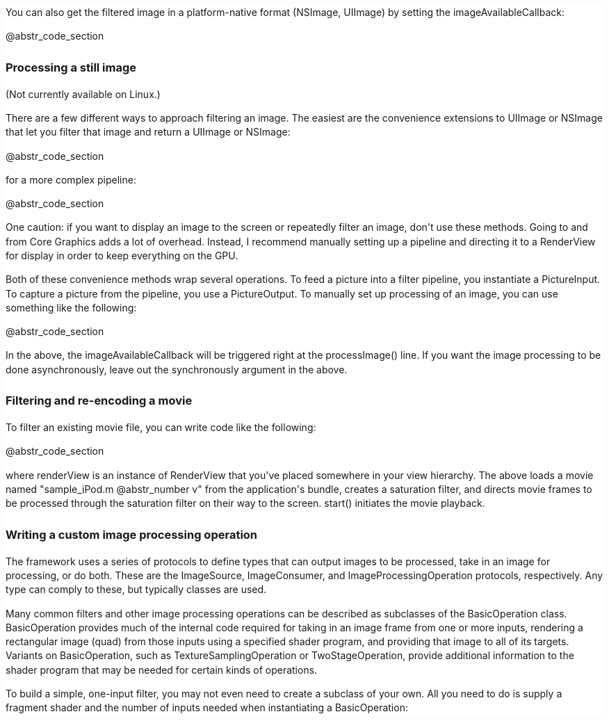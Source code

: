 You can also get the filtered image in a platform-native format (NSImage, UIImage) by setting the imageAvailableCallback:

@abstr_code_section 

### Processing a still image

(Not currently available on Linux.)

There are a few different ways to approach filtering an image. The easiest are the convenience extensions to UIImage or NSImage that let you filter that image and return a UIImage or NSImage:

@abstr_code_section 

for a more complex pipeline:

@abstr_code_section 

One caution: if you want to display an image to the screen or repeatedly filter an image, don't use these methods. Going to and from Core Graphics adds a lot of overhead. Instead, I recommend manually setting up a pipeline and directing it to a RenderView for display in order to keep everything on the GPU.

Both of these convenience methods wrap several operations. To feed a picture into a filter pipeline, you instantiate a PictureInput. To capture a picture from the pipeline, you use a PictureOutput. To manually set up processing of an image, you can use something like the following:

@abstr_code_section 

In the above, the imageAvailableCallback will be triggered right at the processImage() line. If you want the image processing to be done asynchronously, leave out the synchronously argument in the above.

### Filtering and re-encoding a movie

To filter an existing movie file, you can write code like the following:

@abstr_code_section 

where renderView is an instance of RenderView that you've placed somewhere in your view hierarchy. The above loads a movie named "sample_iPod.m @abstr_number v" from the application's bundle, creates a saturation filter, and directs movie frames to be processed through the saturation filter on their way to the screen. start() initiates the movie playback.

### Writing a custom image processing operation

The framework uses a series of protocols to define types that can output images to be processed, take in an image for processing, or do both. These are the ImageSource, ImageConsumer, and ImageProcessingOperation protocols, respectively. Any type can comply to these, but typically classes are used.

Many common filters and other image processing operations can be described as subclasses of the BasicOperation class. BasicOperation provides much of the internal code required for taking in an image frame from one or more inputs, rendering a rectangular image (quad) from those inputs using a specified shader program, and providing that image to all of its targets. Variants on BasicOperation, such as TextureSamplingOperation or TwoStageOperation, provide additional information to the shader program that may be needed for certain kinds of operations.

To build a simple, one-input filter, you may not even need to create a subclass of your own. All you need to do is supply a fragment shader and the number of inputs needed when instantiating a BasicOperation:
